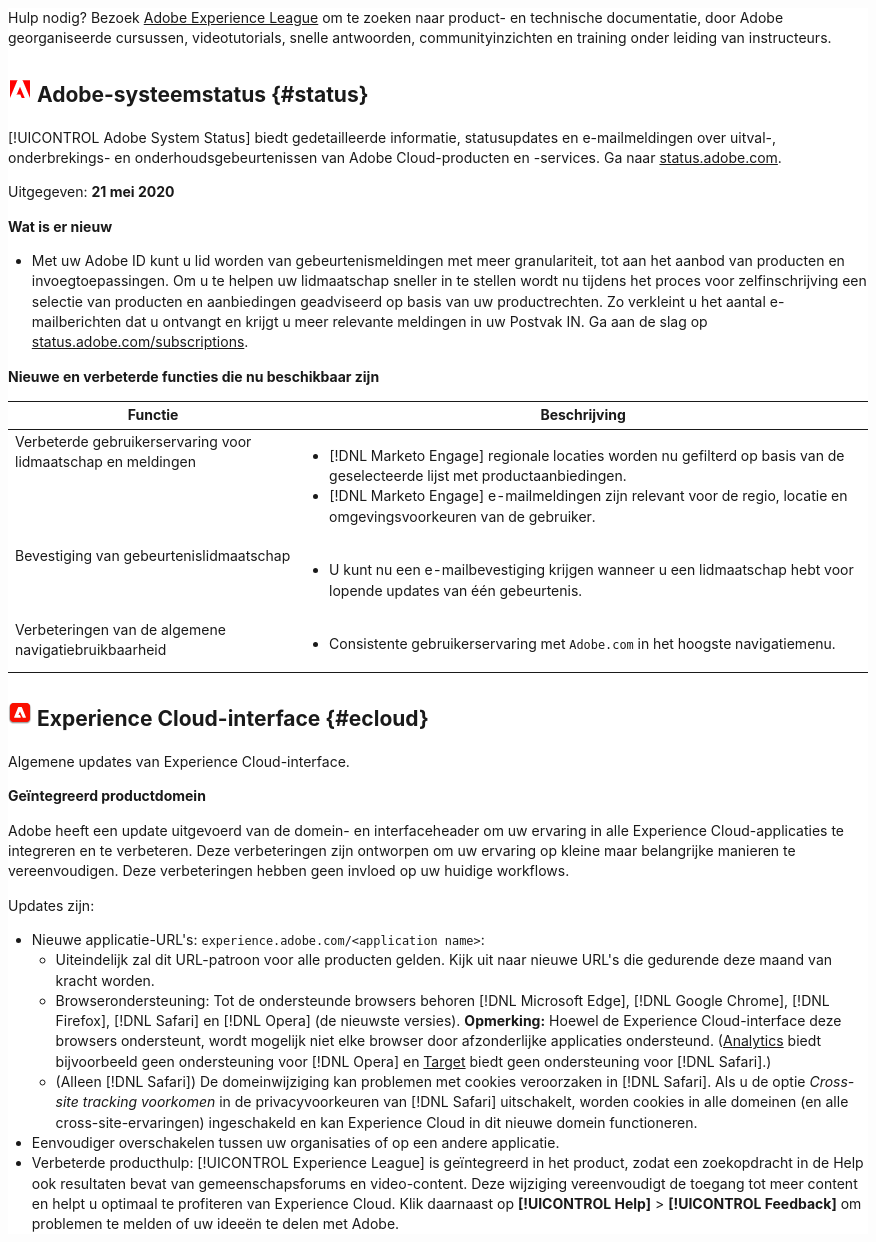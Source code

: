 Hulp nodig? Bezoek [Adobe Experience League](https://experienceleague.adobe.com/#home) om te zoeken naar product- en technische documentatie, door Adobe georganiseerde cursussen, videotutorials, snelle antwoorden, communityinzichten en training onder leiding van instructeurs.

## ![Pictogram](/assets/adobe.png) Adobe-systeemstatus {#status}

[!UICONTROL Adobe System Status] biedt gedetailleerde informatie, statusupdates en e-mailmeldingen over uitval-, onderbrekings- en onderhoudsgebeurtenissen van Adobe Cloud-producten en -services. Ga naar [status.adobe.com](https://status.adobe.com/).

Uitgegeven: **21 mei 2020**

**Wat is er nieuw**

* Met uw Adobe ID kunt u lid worden van gebeurtenismeldingen met meer granulariteit, tot aan het aanbod van producten en invoegtoepassingen. Om u te helpen uw lidmaatschap sneller in te stellen wordt nu tijdens het proces voor zelfinschrijving een selectie van producten en aanbiedingen geadviseerd op basis van uw productrechten. Zo verkleint u het aantal e-mailberichten dat u ontvangt en krijgt u meer relevante meldingen in uw Postvak IN. Ga aan de slag op [status.adobe.com/subscriptions](https://status.adobe.com/proactive-notifications/subscriptions/edit).

**Nieuwe en verbeterde functies die nu beschikbaar zijn**

| Functie | Beschrijving |
| -----------| ---------- |
| Verbeterde gebruikerservaring voor lidmaatschap en meldingen | <ul><li>[!DNL Marketo Engage] regionale locaties worden nu gefilterd op basis van de geselecteerde lijst met productaanbiedingen.</li><li>[!DNL Marketo Engage] e-mailmeldingen zijn relevant voor de regio, locatie en omgevingsvoorkeuren van de gebruiker.</li></ul> |
| Bevestiging van gebeurtenislidmaatschap | <ul><li>U kunt nu een e-mailbevestiging krijgen wanneer u een lidmaatschap hebt voor lopende updates van één gebeurtenis.</li></ul> |
| Verbeteringen van de algemene navigatiebruikbaarheid | <ul><li>Consistente gebruikerservaring met `Adobe.com` in het hoogste navigatiemenu.</li></ul> |

## ![Pictogram](/assets/ec_appicon_24.png) Experience Cloud-interface {#ecloud}

Algemene updates van Experience Cloud-interface.

**Geïntegreerd productdomein**

Adobe heeft een update uitgevoerd van de domein- en interfaceheader om uw ervaring in alle Experience Cloud-applicaties te integreren en te verbeteren. Deze verbeteringen zijn ontworpen om uw ervaring op kleine maar belangrijke manieren te vereenvoudigen. Deze verbeteringen hebben geen invloed op uw huidige workflows.

Updates zijn:

* Nieuwe applicatie-URL&#39;s: `experience.adobe.com/<application name>`:
   * Uiteindelijk zal dit URL-patroon voor alle producten gelden. Kijk uit naar nieuwe URL&#39;s die gedurende deze maand van kracht worden.
   * Browserondersteuning: Tot de ondersteunde browsers behoren [!DNL Microsoft Edge], [!DNL Google Chrome], [!DNL Firefox], [!DNL Safari] en [!DNL Opera] (de nieuwste versies). **Opmerking:** Hoewel de Experience Cloud-interface deze browsers ondersteunt, wordt mogelijk niet elke browser door afzonderlijke applicaties ondersteund. ([Analytics](https://docs.adobe.com/content/help/nl-NL/analytics/admin/sys-reqs.html) biedt bijvoorbeeld geen ondersteuning voor [!DNL Opera] en [Target](https://docs.adobe.com/help/nl-NL/target/using/implement-target/before-implement/supported-browsers.html) biedt geen ondersteuning voor [!DNL Safari].)
   * (Alleen [!DNL Safari]) De domeinwijziging kan problemen met cookies veroorzaken in [!DNL Safari]. Als u de optie _Cross-site tracking voorkomen_ in de privacyvoorkeuren van [!DNL Safari] uitschakelt, worden cookies in alle domeinen (en alle cross-site-ervaringen) ingeschakeld en kan Experience Cloud in dit nieuwe domein functioneren.
* Eenvoudiger overschakelen tussen uw organisaties of op een andere applicatie.
* Verbeterde producthulp: [!UICONTROL Experience League] is geïntegreerd in het product, zodat een zoekopdracht in de Help ook resultaten bevat van gemeenschapsforums en video-content. Deze wijziging vereenvoudigt de toegang tot meer content en helpt u optimaal te profiteren van Experience Cloud. Klik daarnaast op **[!UICONTROL Help]** > **[!UICONTROL Feedback]** om problemen te melden of uw ideeën te delen met Adobe.
